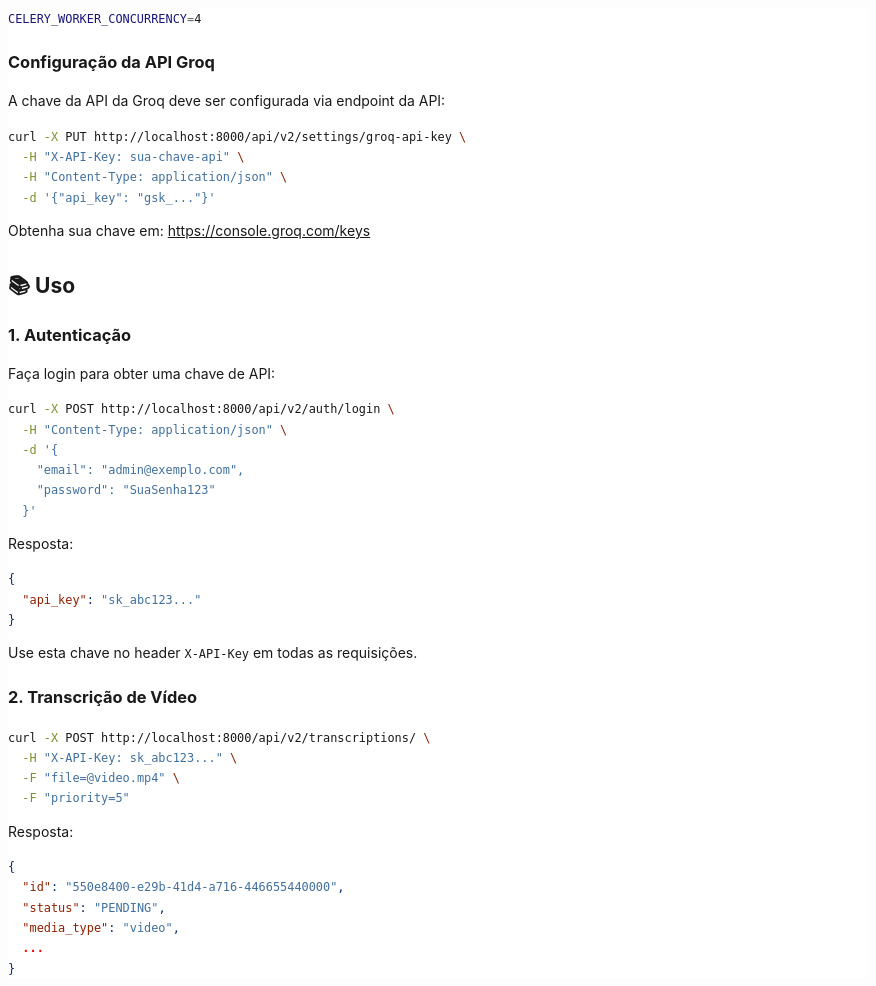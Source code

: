 ```bash
CELERY_WORKER_CONCURRENCY=4
```

### Configuração da API Groq

A chave da API da Groq deve ser configurada via endpoint da API:

```bash
curl -X PUT http://localhost:8000/api/v2/settings/groq-api-key \
  -H "X-API-Key: sua-chave-api" \
  -H "Content-Type: application/json" \
  -d '{"api_key": "gsk_..."}'
```

Obtenha sua chave em: https://console.groq.com/keys

## 📚 Uso

### 1. Autenticação

Faça login para obter uma chave de API:

```bash
curl -X POST http://localhost:8000/api/v2/auth/login \
  -H "Content-Type: application/json" \
  -d '{
    "email": "admin@exemplo.com",
    "password": "SuaSenha123"
  }'
```

Resposta:
```json
{
  "api_key": "sk_abc123..."
}
```

Use esta chave no header `X-API-Key` em todas as requisições.

### 2. Transcrição de Vídeo

```bash
curl -X POST http://localhost:8000/api/v2/transcriptions/ \
  -H "X-API-Key: sk_abc123..." \
  -F "file=@video.mp4" \
  -F "priority=5"
```

Resposta:
```json
{
  "id": "550e8400-e29b-41d4-a716-446655440000",
  "status": "PENDING",
  "media_type": "video",
  ...
}
```
